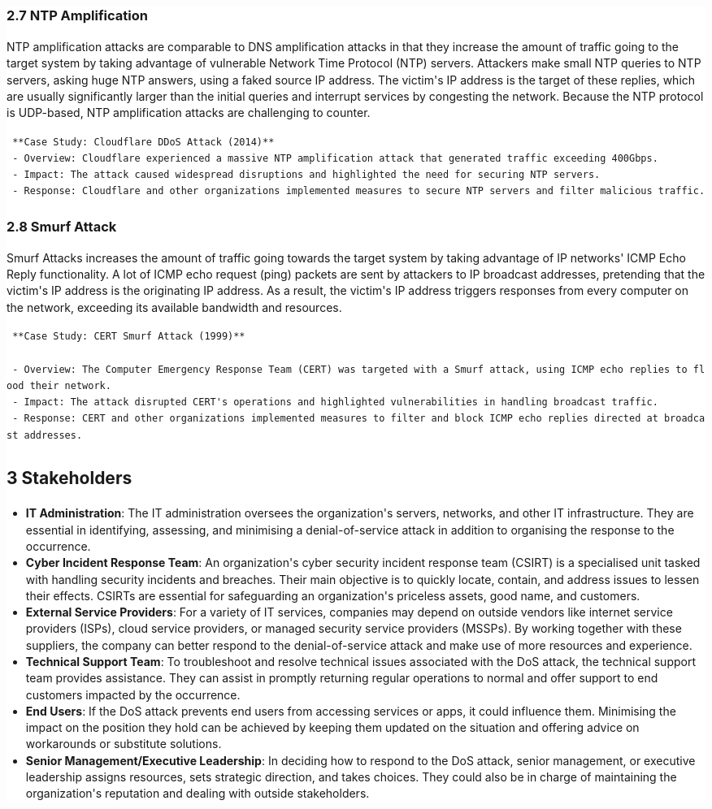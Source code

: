 
### 2.7 NTP Amplification

NTP amplification attacks are comparable to DNS amplification attacks in that they increase the amount of traffic going to the target system by taking advantage of vulnerable Network Time Protocol (NTP) servers. Attackers make small NTP queries to NTP servers, asking huge NTP answers, using a faked source IP address. The victim's IP address is the target of these replies, which are usually significantly larger than the initial queries and interrupt services by congesting the network. Because the NTP protocol is UDP-based, NTP amplification attacks are challenging to counter.

     **Case Study: Cloudflare DDoS Attack (2014)**
     - Overview: Cloudflare experienced a massive NTP amplification attack that generated traffic exceeding 400Gbps.
     - Impact: The attack caused widespread disruptions and highlighted the need for securing NTP servers.
     - Response: Cloudflare and other organizations implemented measures to secure NTP servers and filter malicious traffic.


### 2.8 Smurf Attack

Smurf Attacks increases the amount of traffic going towards the target system by taking advantage of IP networks' ICMP Echo Reply functionality. A lot of ICMP echo request (ping) packets are sent by attackers to IP broadcast addresses, pretending that the victim's IP address is the originating IP address. As a result, the victim's IP address triggers responses from every computer on the network, exceeding its available bandwidth and resources.

     **Case Study: CERT Smurf Attack (1999)**

     - Overview: The Computer Emergency Response Team (CERT) was targeted with a Smurf attack, using ICMP echo replies to flood their network.
     - Impact: The attack disrupted CERT's operations and highlighted vulnerabilities in handling broadcast traffic.
     - Response: CERT and other organizations implemented measures to filter and block ICMP echo replies directed at broadcast addresses.


## 3 Stakeholders

- **IT Administration**: The IT administration oversees the organization's servers, networks, and other IT infrastructure. They are essential in identifying, assessing, and minimising a denial-of-service attack in addition to organising the response to the occurrence.
- **Cyber Incident Response Team**: An organization's cyber security incident response team (CSIRT) is a specialised unit tasked with handling security incidents and breaches. Their main objective is to quickly locate, contain, and address issues to lessen their effects. CSIRTs are essential for safeguarding an organization's priceless assets, good name, and customers.
- **External Service Providers**: For a variety of IT services, companies may depend on outside vendors like internet service providers (ISPs), cloud service providers, or managed security service providers (MSSPs). By working together with these suppliers, the company can better respond to the denial-of-service attack and make use of more resources and experience.
- **Technical Support Team**: To troubleshoot and resolve technical issues associated with the DoS attack, the technical support team provides assistance. They can assist in promptly returning regular operations to normal and offer support to end customers impacted by the occurrence.
- **End Users**: If the DoS attack prevents end users from accessing services or apps, it could influence them. Minimising the impact on the position they hold can be achieved by keeping them updated on the situation and offering advice on workarounds or substitute solutions.
- **Senior Management/Executive Leadership**: In deciding how to respond to the DoS attack, senior management, or executive leadership assigns resources, sets strategic direction, and takes choices. They could also be in charge of maintaining the organization's reputation and dealing with outside stakeholders.
